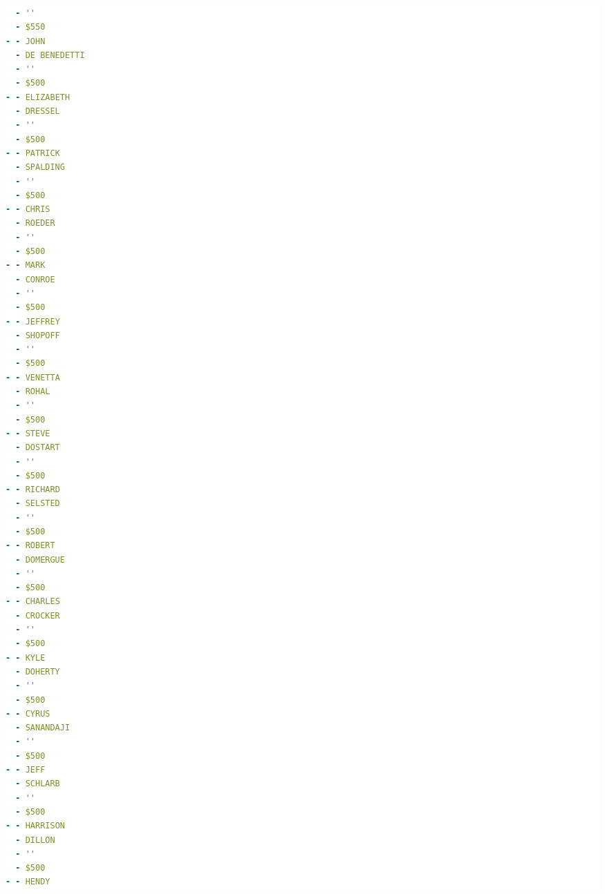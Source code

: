 ```yaml
  - ''
  - $550
- - JOHN
  - DE BENEDETTI
  - ''
  - $500
- - ELIZABETH
  - DRESSEL
  - ''
  - $500
- - PATRICK
  - SPALDING
  - ''
  - $500
- - CHRIS
  - ROEDER
  - ''
  - $500
- - MARK
  - CONROE
  - ''
  - $500
- - JEFFREY
  - SHOPOFF
  - ''
  - $500
- - VENETTA
  - ROHAL
  - ''
  - $500
- - STEVE
  - DOSTART
  - ''
  - $500
- - RICHARD
  - SELSTED
  - ''
  - $500
- - ROBERT
  - DOMERGUE
  - ''
  - $500
- - CHARLES
  - CROCKER
  - ''
  - $500
- - KYLE
  - DOHERTY
  - ''
  - $500
- - CYRUS
  - SANANDAJI
  - ''
  - $500
- - JEFF
  - SCHLARB
  - ''
  - $500
- - HARRISON
  - DILLON
  - ''
  - $500
- - HENDY
```
